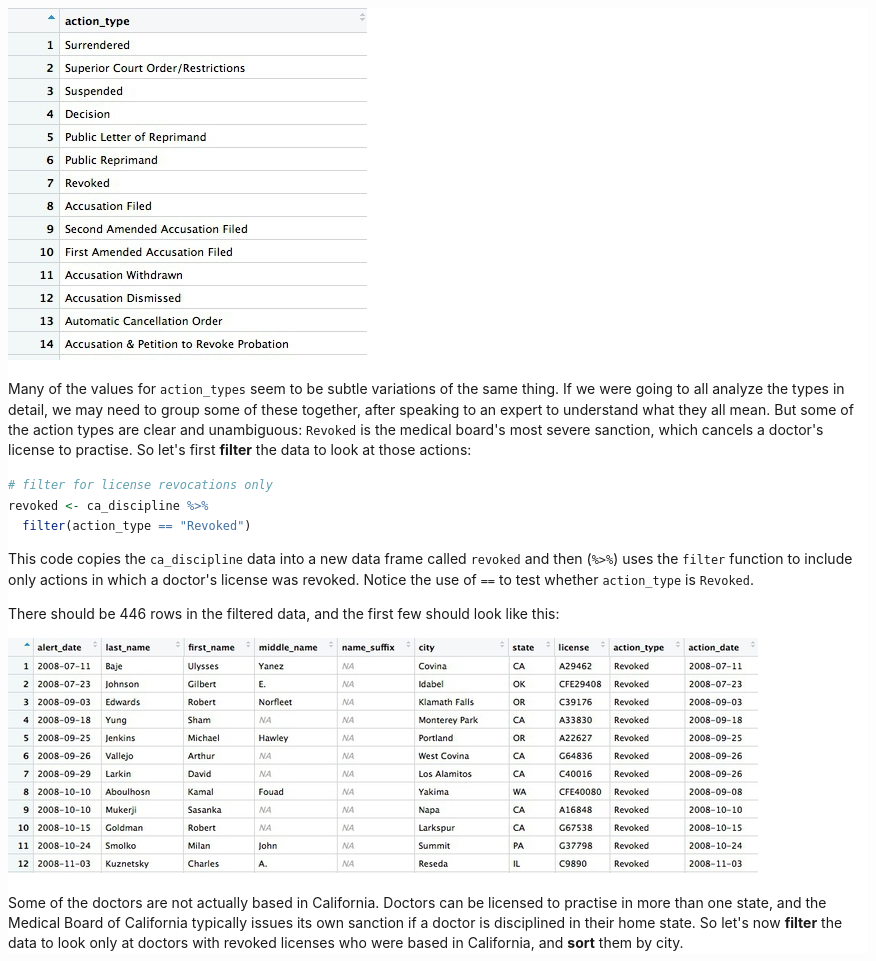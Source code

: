 ![](./img/r-analysis_6.jpg)

Many of the values for `action_types` seem to be subtle variations of the same thing. If we were going to all analyze the types in detail, we may need to group some of these together, after speaking to an expert to understand what they all mean. But some of the action types are clear and unambiguous: `Revoked` is the medical board's most severe sanction, which cancels a doctor's license to practise. So let's first **filter** the data to look at those actions:

```R
# filter for license revocations only
revoked <- ca_discipline %>%
  filter(action_type == "Revoked")
```
This code copies the `ca_discipline` data into a new data frame called `revoked` and then (`%>%`) uses the `filter` function to include only actions in which a doctor's license was revoked. Notice the use of `==` to test whether `action_type` is `Revoked`.

There should be 446 rows in the filtered data, and the first few should look like this:

![](./img/r-analysis_7.jpg)

Some of the doctors are not actually based in California. Doctors can be licensed to practise in more than one state, and the Medical Board of California typically issues its own sanction if a doctor is disciplined in their home state. So let's now **filter** the data to look only at doctors with revoked licenses who were based in California, and **sort** them by city.
